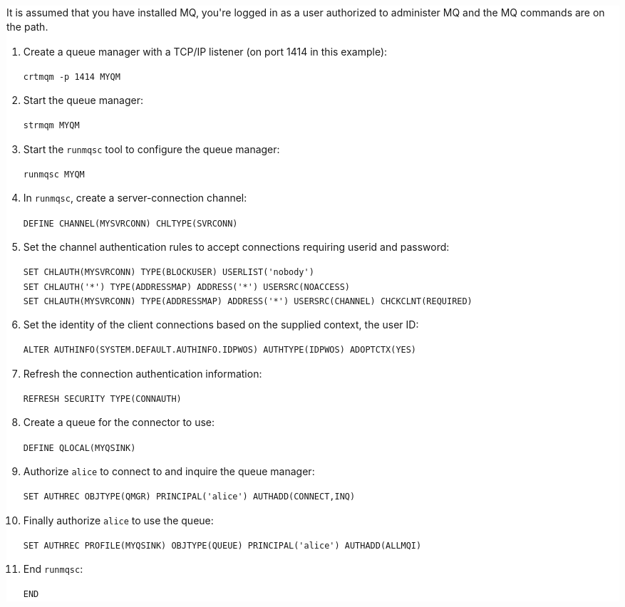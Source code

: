 It is assumed that you have installed MQ, you're logged in as a user authorized to administer MQ and the MQ commands are on the path.

1. Create a queue manager with a TCP/IP listener (on port 1414 in this example):
    ``` shell
    crtmqm -p 1414 MYQM
    ```

1. Start the queue manager:
    ``` shell
    strmqm MYQM
    ```

1. Start the `runmqsc` tool to configure the queue manager:
    ``` shell
    runmqsc MYQM
    ```

1. In `runmqsc`, create a server-connection channel:
    ```
    DEFINE CHANNEL(MYSVRCONN) CHLTYPE(SVRCONN)
    ```

1. Set the channel authentication rules to accept connections requiring userid and password:
    ```
    SET CHLAUTH(MYSVRCONN) TYPE(BLOCKUSER) USERLIST('nobody')
    SET CHLAUTH('*') TYPE(ADDRESSMAP) ADDRESS('*') USERSRC(NOACCESS)
    SET CHLAUTH(MYSVRCONN) TYPE(ADDRESSMAP) ADDRESS('*') USERSRC(CHANNEL) CHCKCLNT(REQUIRED)
    ```

1. Set the identity of the client connections based on the supplied context, the user ID:
    ```
    ALTER AUTHINFO(SYSTEM.DEFAULT.AUTHINFO.IDPWOS) AUTHTYPE(IDPWOS) ADOPTCTX(YES)
    ```

1. Refresh the connection authentication information:
    ```
    REFRESH SECURITY TYPE(CONNAUTH)
    ```

1. Create a queue for the connector to use:
    ```
    DEFINE QLOCAL(MYQSINK)
    ```

1. Authorize `alice` to connect to and inquire the queue manager:
    ```
    SET AUTHREC OBJTYPE(QMGR) PRINCIPAL('alice') AUTHADD(CONNECT,INQ)
    ```

1. Finally authorize `alice` to use the queue:
    ```
    SET AUTHREC PROFILE(MYQSINK) OBJTYPE(QUEUE) PRINCIPAL('alice') AUTHADD(ALLMQI)
    ```

1. End `runmqsc`:
    ```
    END
    ```
